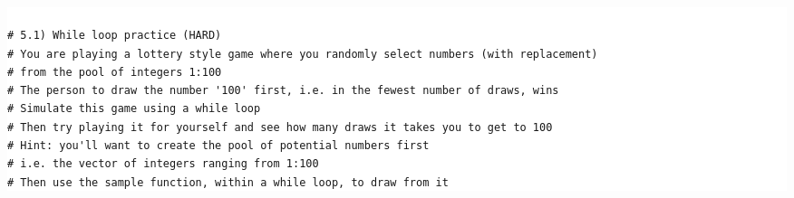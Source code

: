 ```

# 5.1) While loop practice (HARD)
# You are playing a lottery style game where you randomly select numbers (with replacement)
# from the pool of integers 1:100
# The person to draw the number '100' first, i.e. in the fewest number of draws, wins
# Simulate this game using a while loop
# Then try playing it for yourself and see how many draws it takes you to get to 100
# Hint: you'll want to create the pool of potential numbers first
# i.e. the vector of integers ranging from 1:100
# Then use the sample function, within a while loop, to draw from it
